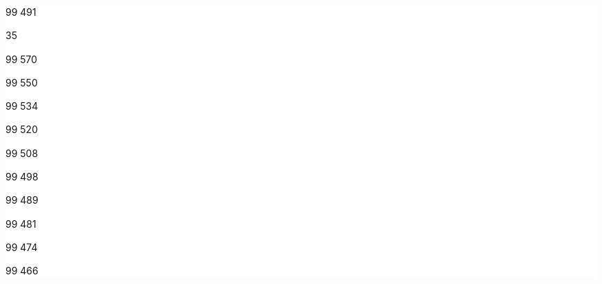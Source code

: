 </td>
      <td width="51">

99 491

</td>
    </tr>
    <tr>
      <td width="51">

35

</td>
      <td width="51">

99 570

</td>
      <td width="51">

99 550

</td>
      <td width="51">

99 534

</td>
      <td width="51">

99 520

</td>
      <td width="51">

99 508

</td>
      <td width="51">

99 498

</td>
      <td width="51">

99 489

</td>
      <td width="51">

99 481

</td>
      <td width="51">

99 474

</td>
      <td width="51">

99 466
